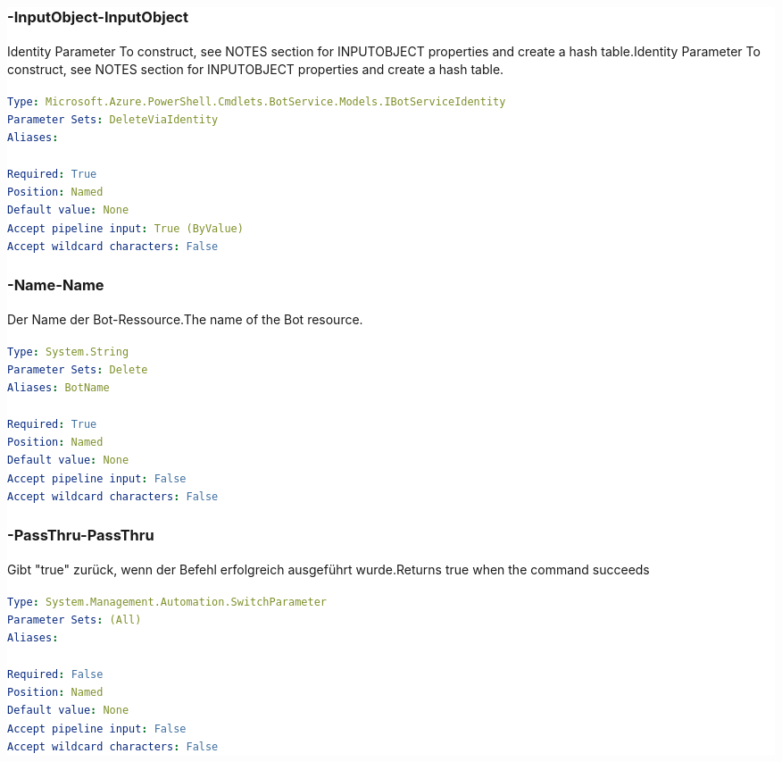 ### <span data-ttu-id="cb569-117">-InputObject</span><span class="sxs-lookup"><span data-stu-id="cb569-117">-InputObject</span></span>
<span data-ttu-id="cb569-118">Identity Parameter To construct, see NOTES section for INPUTOBJECT properties and create a hash table.</span><span class="sxs-lookup"><span data-stu-id="cb569-118">Identity Parameter To construct, see NOTES section for INPUTOBJECT properties and create a hash table.</span></span>

```yaml
Type: Microsoft.Azure.PowerShell.Cmdlets.BotService.Models.IBotServiceIdentity
Parameter Sets: DeleteViaIdentity
Aliases:

Required: True
Position: Named
Default value: None
Accept pipeline input: True (ByValue)
Accept wildcard characters: False
```

### <span data-ttu-id="cb569-119">-Name</span><span class="sxs-lookup"><span data-stu-id="cb569-119">-Name</span></span>
<span data-ttu-id="cb569-120">Der Name der Bot-Ressource.</span><span class="sxs-lookup"><span data-stu-id="cb569-120">The name of the Bot resource.</span></span>

```yaml
Type: System.String
Parameter Sets: Delete
Aliases: BotName

Required: True
Position: Named
Default value: None
Accept pipeline input: False
Accept wildcard characters: False
```

### <span data-ttu-id="cb569-121">-PassThru</span><span class="sxs-lookup"><span data-stu-id="cb569-121">-PassThru</span></span>
<span data-ttu-id="cb569-122">Gibt "true" zurück, wenn der Befehl erfolgreich ausgeführt wurde.</span><span class="sxs-lookup"><span data-stu-id="cb569-122">Returns true when the command succeeds</span></span>

```yaml
Type: System.Management.Automation.SwitchParameter
Parameter Sets: (All)
Aliases:

Required: False
Position: Named
Default value: None
Accept pipeline input: False
Accept wildcard characters: False
```
